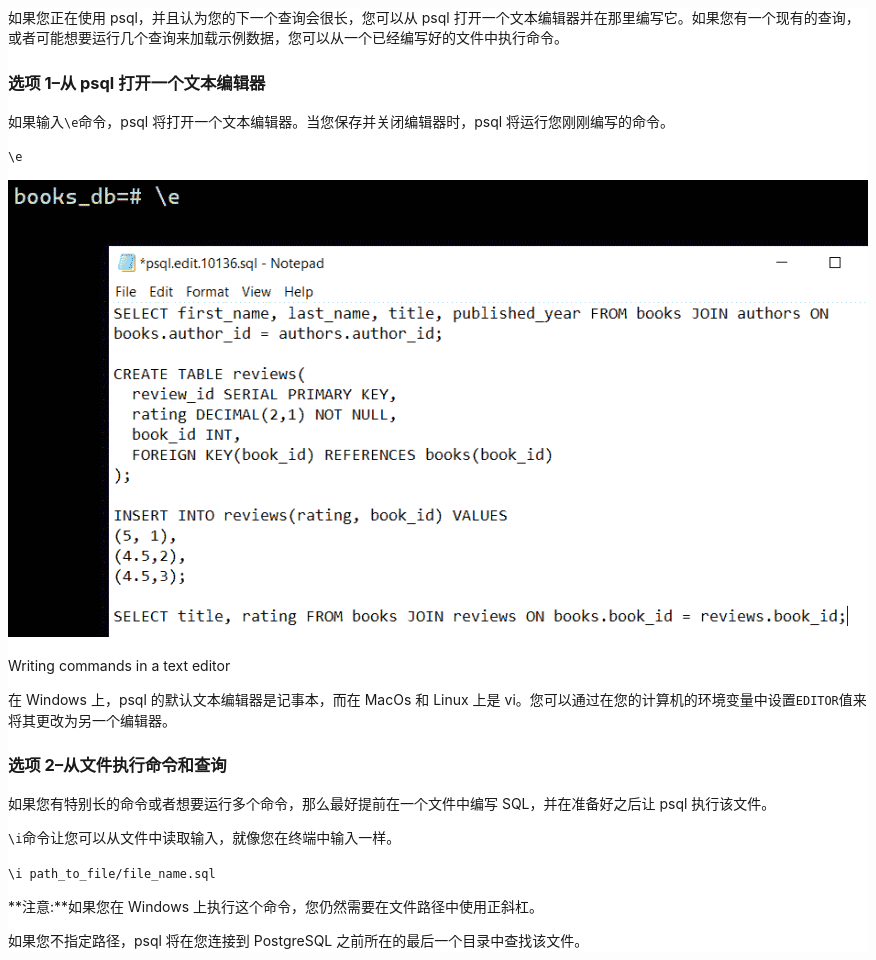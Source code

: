 如果您正在使用 psql，并且认为您的下一个查询会很长，您可以从 psql 打开一个文本编辑器并在那里编写它。如果您有一个现有的查询，或者可能想要运行几个查询来加载示例数据，您可以从一个已经编写好的文件中执行命令。

### 选项 1–从 psql 打开一个文本编辑器

如果输入`\e`命令，psql 将打开一个文本编辑器。当您保存并关闭编辑器时，psql 将运行您刚刚编写的命令。

```
\e
```

![Writing commands in a text editor](img/23ecb64787fdff14c59f45600535b09c.png)

Writing commands in a text editor

在 Windows 上，psql 的默认文本编辑器是记事本，而在 MacOs 和 Linux 上是 vi。您可以通过在您的计算机的环境变量中设置`EDITOR`值来将其更改为另一个编辑器。

### 选项 2–从文件执行命令和查询

如果您有特别长的命令或者想要运行多个命令，那么最好提前在一个文件中编写 SQL，并在准备好之后让 psql 执行该文件。

`\i`命令让您可以从文件中读取输入，就像您在终端中输入一样。

```
\i path_to_file/file_name.sql
```

**注意:**如果您在 Windows 上执行这个命令，您仍然需要在文件路径中使用正斜杠。

如果您不指定路径，psql 将在您连接到 PostgreSQL 之前所在的最后一个目录中查找该文件。
